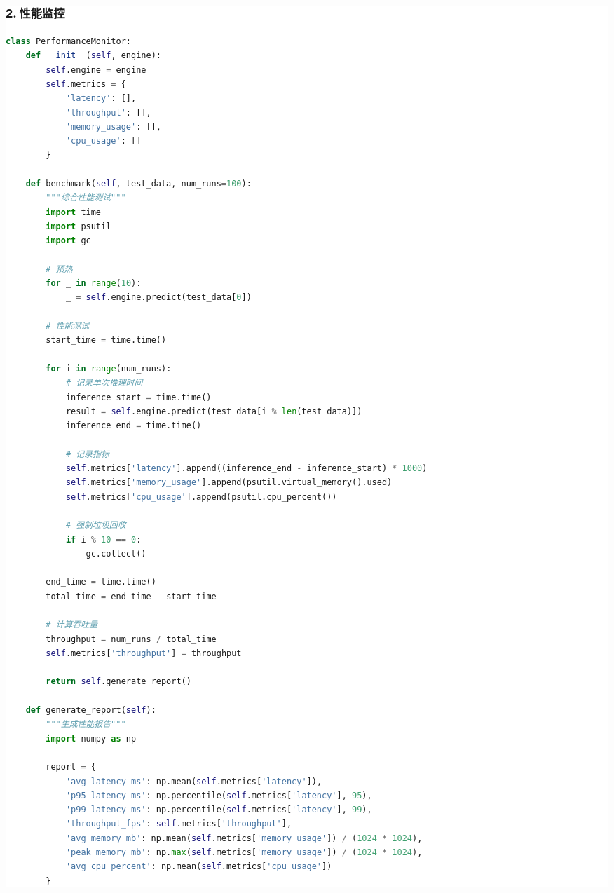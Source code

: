 ### 2. 性能监控

```python
class PerformanceMonitor:
    def __init__(self, engine):
        self.engine = engine
        self.metrics = {
            'latency': [],
            'throughput': [],
            'memory_usage': [],
            'cpu_usage': []
        }
    
    def benchmark(self, test_data, num_runs=100):
        """综合性能测试"""
        import time
        import psutil
        import gc
        
        # 预热
        for _ in range(10):
            _ = self.engine.predict(test_data[0])
        
        # 性能测试
        start_time = time.time()
        
        for i in range(num_runs):
            # 记录单次推理时间
            inference_start = time.time()
            result = self.engine.predict(test_data[i % len(test_data)])
            inference_end = time.time()
            
            # 记录指标
            self.metrics['latency'].append((inference_end - inference_start) * 1000)
            self.metrics['memory_usage'].append(psutil.virtual_memory().used)
            self.metrics['cpu_usage'].append(psutil.cpu_percent())
            
            # 强制垃圾回收
            if i % 10 == 0:
                gc.collect()
        
        end_time = time.time()
        total_time = end_time - start_time
        
        # 计算吞吐量
        throughput = num_runs / total_time
        self.metrics['throughput'] = throughput
        
        return self.generate_report()
    
    def generate_report(self):
        """生成性能报告"""
        import numpy as np
        
        report = {
            'avg_latency_ms': np.mean(self.metrics['latency']),
            'p95_latency_ms': np.percentile(self.metrics['latency'], 95),
            'p99_latency_ms': np.percentile(self.metrics['latency'], 99),
            'throughput_fps': self.metrics['throughput'],
            'avg_memory_mb': np.mean(self.metrics['memory_usage']) / (1024 * 1024),
            'peak_memory_mb': np.max(self.metrics['memory_usage']) / (1024 * 1024),
            'avg_cpu_percent': np.mean(self.metrics['cpu_usage'])
        }
```